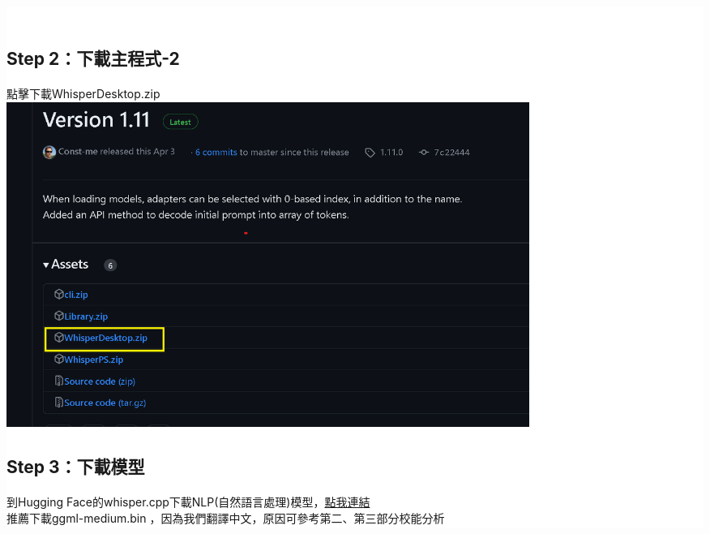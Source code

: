 <br/>

<h2>Step 2：下載主程式-2</h2>
點擊下載WhisperDesktop.zip
<br/> <img alt="" src="/assets/image/Infomation/2023_06_04/002.png" width="75%" height="75%" />
<br/>

<h2>Step 3：下載模型</h2>
到Hugging Face的whisper.cpp下載NLP(自然語言處理)模型，<a href="https://huggingface.co/datasets/ggerganov/whisper.cpp/tree/main">點我連結</a>
<br/>推薦下載ggml-medium.bin ，因為我們翻譯中文，原因可參考第二、第三部分校能分析